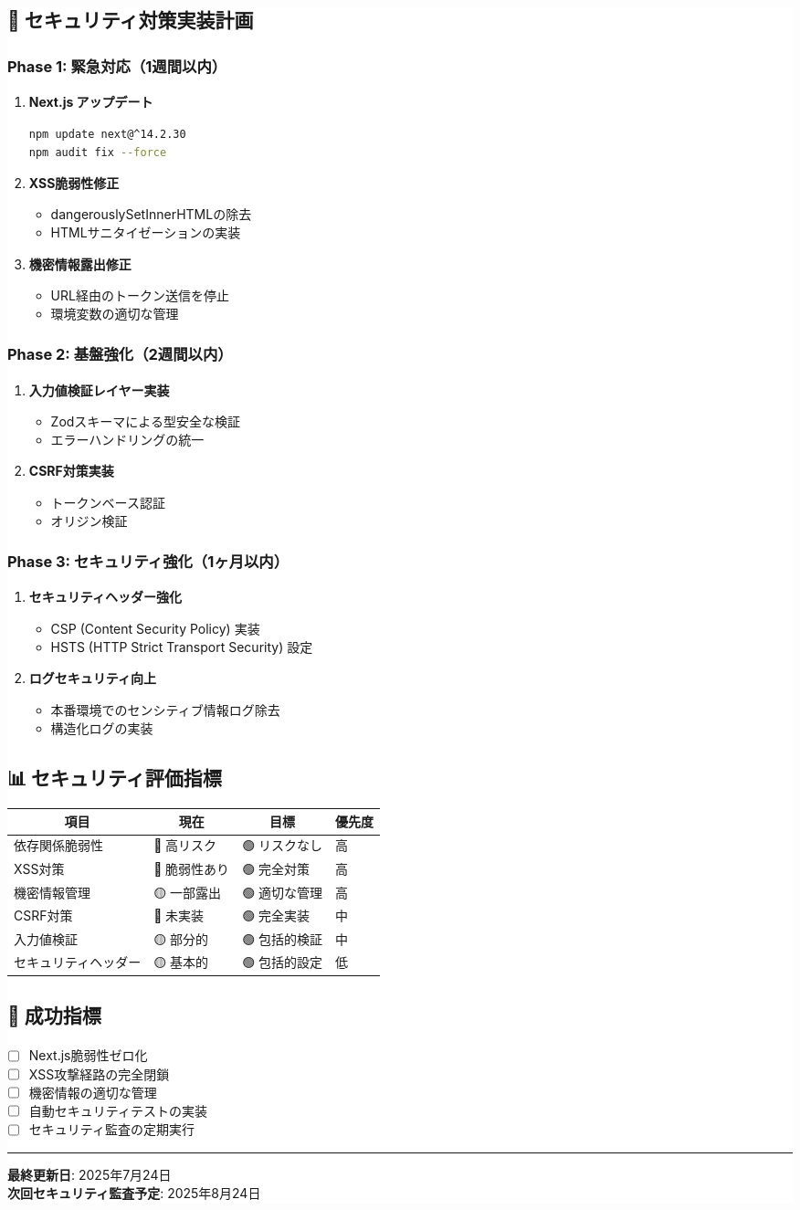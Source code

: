 
## 🔧 セキュリティ対策実装計画

### Phase 1: 緊急対応（1週間以内）

1. **Next.js アップデート**
   ```bash
   npm update next@^14.2.30
   npm audit fix --force
   ```

2. **XSS脆弱性修正**
   - dangerouslySetInnerHTMLの除去
   - HTMLサニタイゼーションの実装

3. **機密情報露出修正**
   - URL経由のトークン送信を停止
   - 環境変数の適切な管理

### Phase 2: 基盤強化（2週間以内）

1. **入力値検証レイヤー実装**
   - Zodスキーマによる型安全な検証
   - エラーハンドリングの統一

2. **CSRF対策実装**
   - トークンベース認証
   - オリジン検証

### Phase 3: セキュリティ強化（1ヶ月以内）

1. **セキュリティヘッダー強化**
   - CSP (Content Security Policy) 実装
   - HSTS (HTTP Strict Transport Security) 設定

2. **ログセキュリティ向上**
   - 本番環境でのセンシティブ情報ログ除去
   - 構造化ログの実装

## 📊 セキュリティ評価指標

| 項目 | 現在 | 目標 | 優先度 |
|------|------|------|--------|
| 依存関係脆弱性 | 🔴 高リスク | 🟢 リスクなし | 高 |
| XSS対策 | 🔴 脆弱性あり | 🟢 完全対策 | 高 |
| 機密情報管理 | 🟡 一部露出 | 🟢 適切な管理 | 高 |
| CSRF対策 | 🔴 未実装 | 🟢 完全実装 | 中 |
| 入力値検証 | 🟡 部分的 | 🟢 包括的検証 | 中 |
| セキュリティヘッダー | 🟡 基本的 | 🟢 包括的設定 | 低 |

## 🎯 成功指標

- [ ] Next.js脆弱性ゼロ化
- [ ] XSS攻撃経路の完全閉鎖
- [ ] 機密情報の適切な管理
- [ ] 自動セキュリティテストの実装
- [ ] セキュリティ監査の定期実行

---

**最終更新日**: 2025年7月24日  
**次回セキュリティ監査予定**: 2025年8月24日